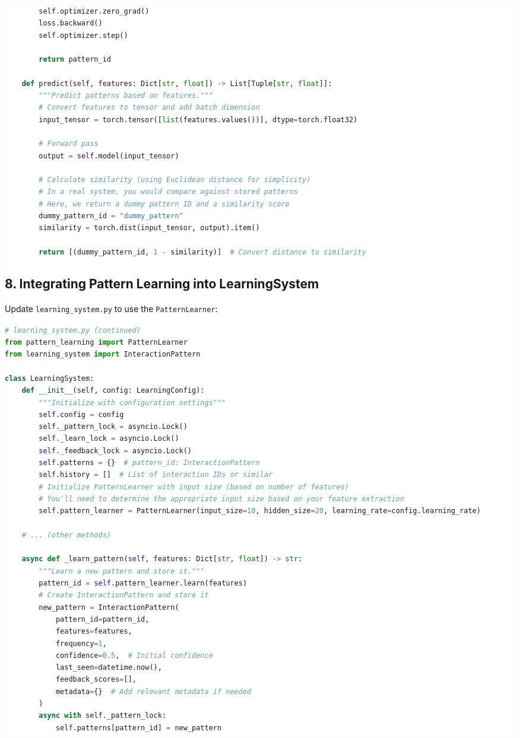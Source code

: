 ```python
        self.optimizer.zero_grad()
        loss.backward()
        self.optimizer.step()

        return pattern_id

    def predict(self, features: Dict[str, float]) -> List[Tuple[str, float]]:
        """Predict patterns based on features."""
        # Convert features to tensor and add batch dimension
        input_tensor = torch.tensor([list(features.values())], dtype=torch.float32)

        # Forward pass
        output = self.model(input_tensor)

        # Calculate similarity (using Euclidean distance for simplicity)
        # In a real system, you would compare against stored patterns
        # Here, we return a dummy pattern ID and a similarity score
        dummy_pattern_id = "dummy_pattern"
        similarity = torch.dist(input_tensor, output).item()

        return [(dummy_pattern_id, 1 - similarity)]  # Convert distance to similarity
```

## 8. Integrating Pattern Learning into LearningSystem

Update `learning_system.py` to use the `PatternLearner`:

```python
# learning_system.py (continued)
from pattern_learning import PatternLearner
from learning_system import InteractionPattern

class LearningSystem:
    def __init__(self, config: LearningConfig):
        """Initialize with configuration settings"""
        self.config = config
        self._pattern_lock = asyncio.Lock()
        self._learn_lock = asyncio.Lock()
        self._feedback_lock = asyncio.Lock()
        self.patterns = {}  # pattern_id: InteractionPattern
        self.history = []  # List of interaction IDs or similar
        # Initialize PatternLearner with input size (based on number of features)
        # You'll need to determine the appropriate input size based on your feature extraction
        self.pattern_learner = PatternLearner(input_size=10, hidden_size=20, learning_rate=config.learning_rate)

    # ... (other methods)

    async def _learn_pattern(self, features: Dict[str, float]) -> str:
        """Learn a new pattern and store it."""
        pattern_id = self.pattern_learner.learn(features)
        # Create InteractionPattern and store it
        new_pattern = InteractionPattern(
            pattern_id=pattern_id,
            features=features,
            frequency=1,
            confidence=0.5,  # Initial confidence
            last_seen=datetime.now(),
            feedback_scores=[],
            metadata={}  # Add relevant metadata if needed
        )
        async with self._pattern_lock:
            self.patterns[pattern_id] = new_pattern
```